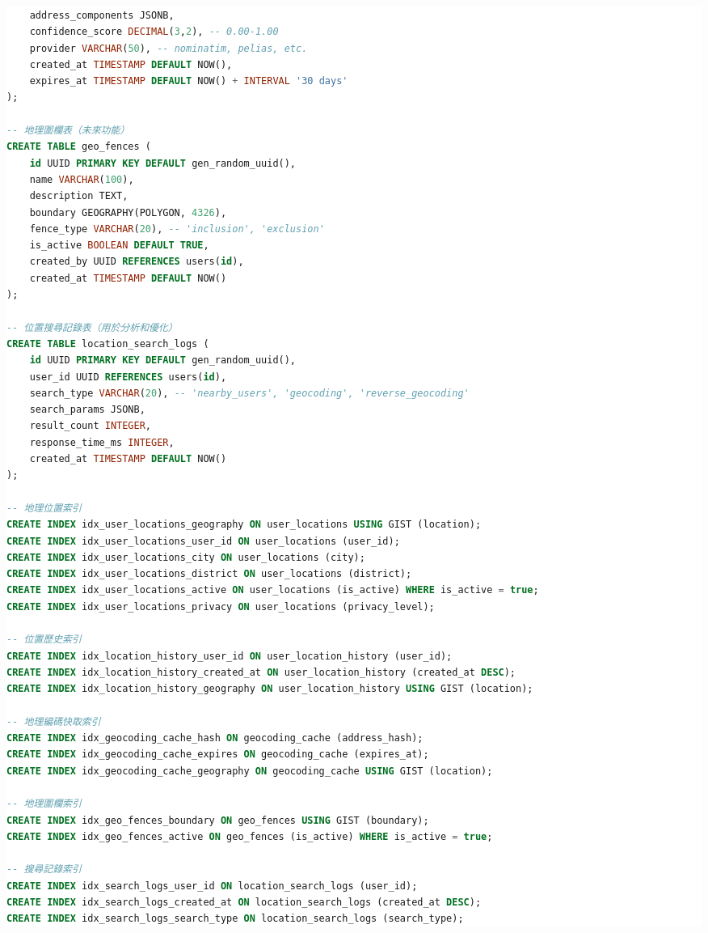 ```sql
    address_components JSONB,
    confidence_score DECIMAL(3,2), -- 0.00-1.00
    provider VARCHAR(50), -- nominatim, pelias, etc.
    created_at TIMESTAMP DEFAULT NOW(),
    expires_at TIMESTAMP DEFAULT NOW() + INTERVAL '30 days'
);

-- 地理圍欄表（未來功能）
CREATE TABLE geo_fences (
    id UUID PRIMARY KEY DEFAULT gen_random_uuid(),
    name VARCHAR(100),
    description TEXT,
    boundary GEOGRAPHY(POLYGON, 4326),
    fence_type VARCHAR(20), -- 'inclusion', 'exclusion'
    is_active BOOLEAN DEFAULT TRUE,
    created_by UUID REFERENCES users(id),
    created_at TIMESTAMP DEFAULT NOW()
);

-- 位置搜尋記錄表（用於分析和優化）
CREATE TABLE location_search_logs (
    id UUID PRIMARY KEY DEFAULT gen_random_uuid(),
    user_id UUID REFERENCES users(id),
    search_type VARCHAR(20), -- 'nearby_users', 'geocoding', 'reverse_geocoding'
    search_params JSONB,
    result_count INTEGER,
    response_time_ms INTEGER,
    created_at TIMESTAMP DEFAULT NOW()
);

-- 地理位置索引
CREATE INDEX idx_user_locations_geography ON user_locations USING GIST (location);
CREATE INDEX idx_user_locations_user_id ON user_locations (user_id);
CREATE INDEX idx_user_locations_city ON user_locations (city);
CREATE INDEX idx_user_locations_district ON user_locations (district);
CREATE INDEX idx_user_locations_active ON user_locations (is_active) WHERE is_active = true;
CREATE INDEX idx_user_locations_privacy ON user_locations (privacy_level);

-- 位置歷史索引
CREATE INDEX idx_location_history_user_id ON user_location_history (user_id);
CREATE INDEX idx_location_history_created_at ON user_location_history (created_at DESC);
CREATE INDEX idx_location_history_geography ON user_location_history USING GIST (location);

-- 地理編碼快取索引
CREATE INDEX idx_geocoding_cache_hash ON geocoding_cache (address_hash);
CREATE INDEX idx_geocoding_cache_expires ON geocoding_cache (expires_at);
CREATE INDEX idx_geocoding_cache_geography ON geocoding_cache USING GIST (location);

-- 地理圍欄索引
CREATE INDEX idx_geo_fences_boundary ON geo_fences USING GIST (boundary);
CREATE INDEX idx_geo_fences_active ON geo_fences (is_active) WHERE is_active = true;

-- 搜尋記錄索引
CREATE INDEX idx_search_logs_user_id ON location_search_logs (user_id);
CREATE INDEX idx_search_logs_created_at ON location_search_logs (created_at DESC);
CREATE INDEX idx_search_logs_search_type ON location_search_logs (search_type);
```
